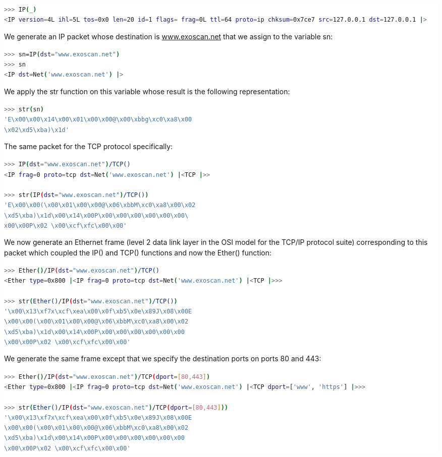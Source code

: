 ```bash
>>> IP(_)
<IP version=4L ihl=5L tos=0x0 len=20 id=1 flags= frag=0L ttl=64 proto=ip chksum=0x7ce7 src=127.0.0.1 dst=127.0.0.1 |>
```

We generate an IP packet whose destination is www.exoscan.net that we assign to the variable sn:

```bash
>>> sn=IP(dst="www.exoscan.net")
>>> sn
<IP dst=Net('www.exoscan.net') |>
```

We apply the str function on this variable whose result is the following representation:

```bash
>>> str(sn)
'E\x00\x00\x14\x00\x01\x00\x00@\x00\xbbg\xc0\xa8\x00
\x02\xd5\xba)\x1d'
```

The same packet for the TCP protocol specifically:

```bash
>>> IP(dst="www.exoscan.net")/TCP()
<IP frag=0 proto=tcp dst=Net('www.exoscan.net') |<TCP |>>

>>> str(IP(dst="www.exoscan.net")/TCP())
'E\x00\x00(\x00\x01\x00\x00@\x06\xbbM\xc0\xa8\x00\x02
\xd5\xba)\x1d\x00\x14\x00P\x00\x00\x00\x00\x00\x00\
x00\x00P\x02 \x00\xcf\xfc\x00\x00'
```

We now generate an Ethernet frame (level 2 data link layer in the OSI model for the TCP/IP protocol suite) corresponding to this packet which coupled the IP() and TCP() functions and now the Ether() function:

```bash
>>> Ether()/IP(dst="www.exoscan.net")/TCP()
<Ether type=0x800 |<IP frag=0 proto=tcp dst=Net('www.exoscan.net') |<TCP |>>>

>>> str(Ether()/IP(dst="www.exoscan.net")/TCP())
'\x00\x13\xf7x\xcf\xea\x00\x0f\xb5\x0e\x89J\x08\x00E
\x00\x00(\x00\x01\x00\x00@\x06\xbbM\xc0\xa8\x00\x02
\xd5\xba)\x1d\x00\x14\x00P\x00\x00\x00\x00\x00\x00
\x00\x00P\x02 \x00\xcf\xfc\x00\x00'
```

We generate the same frame except that we specify the destination ports on ports 80 and 443:

```bash
>>> Ether()/IP(dst="www.exoscan.net")/TCP(dport=[80,443])
<Ether type=0x800 |<IP frag=0 proto=tcp dst=Net('www.exoscan.net') |<TCP dport=['www', 'https'] |>>>

>>> str(Ether()/IP(dst="www.exoscan.net")/TCP(dport=[80,443]))
'\x00\x13\xf7x\xcf\xea\x00\x0f\xb5\x0e\x89J\x08\x00E
\x00\x00(\x00\x01\x00\x00@\x06\xbbM\xc0\xa8\x00\x02
\xd5\xba)\x1d\x00\x14\x00P\x00\x00\x00\x00\x00\x00
\x00\x00P\x02 \x00\xcf\xfc\x00\x00'
```
